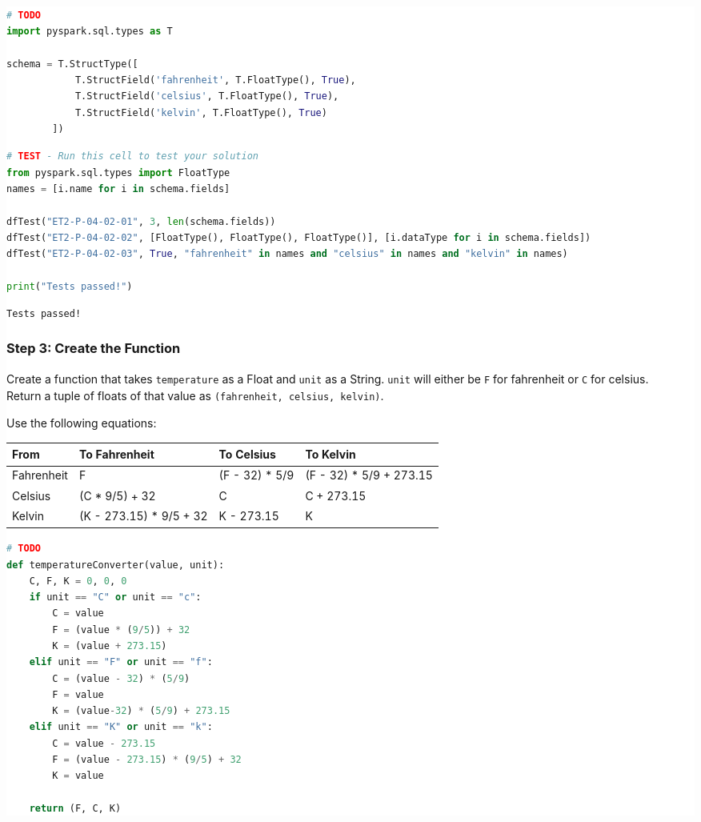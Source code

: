 
```python
# TODO
import pyspark.sql.types as T

schema = T.StructType([
            T.StructField('fahrenheit', T.FloatType(), True),
            T.StructField('celsius', T.FloatType(), True),
            T.StructField('kelvin', T.FloatType(), True)
        ])
```


```python
# TEST - Run this cell to test your solution
from pyspark.sql.types import FloatType
names = [i.name for i in schema.fields]

dfTest("ET2-P-04-02-01", 3, len(schema.fields))
dfTest("ET2-P-04-02-02", [FloatType(), FloatType(), FloatType()], [i.dataType for i in schema.fields])
dfTest("ET2-P-04-02-03", True, "fahrenheit" in names and "celsius" in names and "kelvin" in names)

print("Tests passed!")
```

    Tests passed!


### Step 3: Create the Function

Create a function that takes `temperature` as a Float and `unit` as a String.  `unit` will either be `F` for fahrenheit or `C` for celsius.  
Return a tuple of floats of that value as `(fahrenheit, celsius, kelvin)`.

Use the following equations:

| From | To Fahrenheit | To Celsius | To Kelvin |
|:-----|:--------------|:-----------|:-----------|
| Fahrenheit | F | (F - 32) * 5/9 | (F - 32) * 5/9 + 273.15 |
| Celsius | (C * 9/5) + 32 | C | C + 273.15 |
| Kelvin | (K - 273.15) * 9/5 + 32 | K - 273.15 | K |


```python
# TODO
def temperatureConverter(value, unit):
    C, F, K = 0, 0, 0
    if unit == "C" or unit == "c":
        C = value
        F = (value * (9/5)) + 32
        K = (value + 273.15)
    elif unit == "F" or unit == "f":
        C = (value - 32) * (5/9)
        F = value
        K = (value-32) * (5/9) + 273.15
    elif unit == "K" or unit == "k":
        C = value - 273.15
        F = (value - 273.15) * (9/5) + 32
        K = value
        
    return (F, C, K)
```
